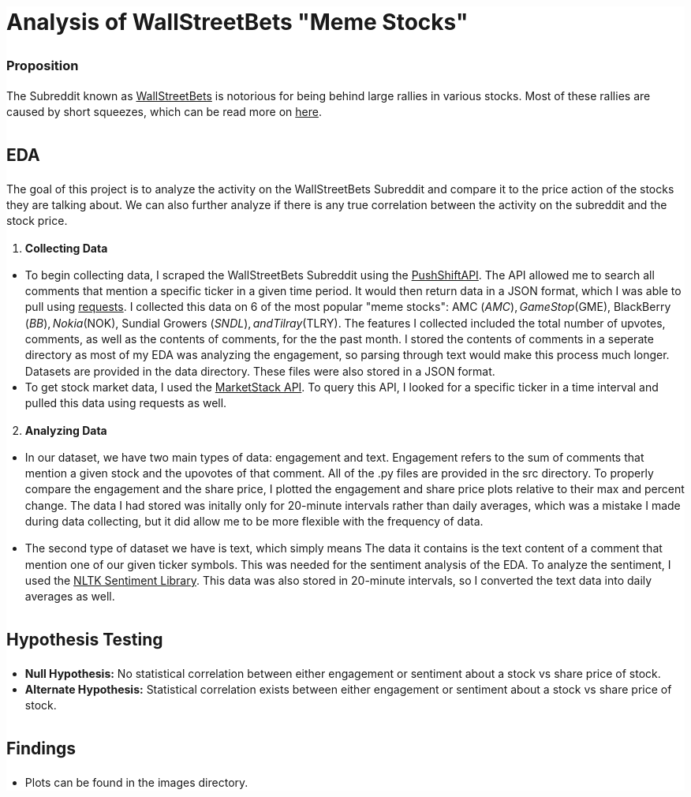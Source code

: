 # Analysis of WallStreetBets "Meme Stocks"

### Proposition 

The Subreddit known as [WallStreetBets](https://www.reddit.com/r/wallstreetbets/) is notorious for being behind large rallies in various stocks. Most of these rallies are caused by short squeezes, which can be read more on [here](https://www.investopedia.com/terms/s/shortsqueeze.asp). 

## EDA

The goal of this project is to analyze the activity on the WallStreetBets Subreddit and compare it to the price action of the stocks they are talking about. We can also further analyze if there is any true correlation between the activity on the subreddit and the stock price. 

1. **Collecting Data**

- To begin collecting data, I scraped the WallStreetBets Subreddit using the [PushShiftAPI](https://pushshift.io/). The API allowed me to search all comments that mention a specific ticker in a given time period. It would then return data in a JSON format, which I was able to pull using [requests](https://docs.python-requests.org/en/master/). I collected this data on 6 of the most popular "meme stocks": AMC ($AMC), GameStop ($GME), BlackBerry ($BB), Nokia ($NOK), Sundial Growers ($SNDL), and Tilray ($TLRY). The features I collected included the total number of upvotes, comments, as well as the contents of comments, for the the past month. I stored the contents of comments in a seperate directory as most of my EDA was analyzing the engagement, so parsing through text would make this process much longer. Datasets are provided in the data directory. These files were also stored in a JSON format.
- To get stock market data, I used the [MarketStack API](https://marketstack.com/). To query this API, I looked for a specific ticker in a time interval and pulled this data using requests as well. 

2. **Analyzing Data**

- In our dataset, we have two main types of data: engagement and text. Engagement refers to the sum of comments that mention a given stock and the upovotes of that comment. All of the .py files are provided in the src directory. To properly compare the engagement and the share price, I plotted the engagement and share price plots relative to their max and percent change. The data I had stored was initally only for 20-minute intervals rather than daily averages, which was a mistake I made during data collecting, but it did allow me to be more flexible with the frequency of data. 

- The second type of dataset we have is text, which simply means The data it contains is the text content of a comment that mention one of our given ticker symbols. This was needed for the sentiment analysis of the EDA. To analyze the sentiment, I used the [NLTK Sentiment Library](https://realpython.com/python-nltk-sentiment-analysis/). This data was also stored in 20-minute intervals, so I converted the text data into daily averages as well.


## Hypothesis Testing
- **Null Hypothesis:** No statistical correlation between either engagement or sentiment about a stock vs share price of stock.
- **Alternate Hypothesis:** Statistical correlation exists between either engagement or sentiment about a stock vs share price of stock.

## Findings
- Plots can be found in the images directory.
